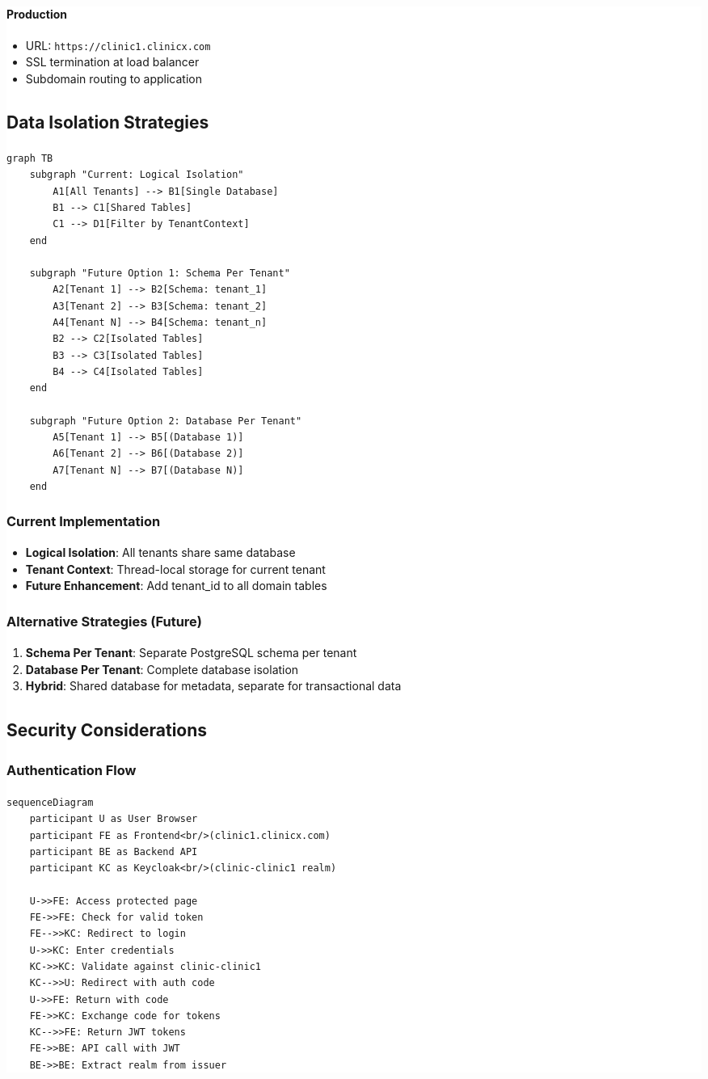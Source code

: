 #### Production
- URL: `https://clinic1.clinicx.com`
- SSL termination at load balancer
- Subdomain routing to application

## Data Isolation Strategies

```mermaid
graph TB
    subgraph "Current: Logical Isolation"
        A1[All Tenants] --> B1[Single Database]
        B1 --> C1[Shared Tables]
        C1 --> D1[Filter by TenantContext]
    end
    
    subgraph "Future Option 1: Schema Per Tenant"
        A2[Tenant 1] --> B2[Schema: tenant_1]
        A3[Tenant 2] --> B3[Schema: tenant_2]
        A4[Tenant N] --> B4[Schema: tenant_n]
        B2 --> C2[Isolated Tables]
        B3 --> C3[Isolated Tables]
        B4 --> C4[Isolated Tables]
    end
    
    subgraph "Future Option 2: Database Per Tenant"
        A5[Tenant 1] --> B5[(Database 1)]
        A6[Tenant 2] --> B6[(Database 2)]
        A7[Tenant N] --> B7[(Database N)]
    end
```

### Current Implementation
- **Logical Isolation**: All tenants share same database
- **Tenant Context**: Thread-local storage for current tenant
- **Future Enhancement**: Add tenant_id to all domain tables

### Alternative Strategies (Future)
1. **Schema Per Tenant**: Separate PostgreSQL schema per tenant
2. **Database Per Tenant**: Complete database isolation
3. **Hybrid**: Shared database for metadata, separate for transactional data

## Security Considerations

### Authentication Flow

```mermaid
sequenceDiagram
    participant U as User Browser
    participant FE as Frontend<br/>(clinic1.clinicx.com)
    participant BE as Backend API
    participant KC as Keycloak<br/>(clinic-clinic1 realm)
    
    U->>FE: Access protected page
    FE->>FE: Check for valid token
    FE-->>KC: Redirect to login
    U->>KC: Enter credentials
    KC->>KC: Validate against clinic-clinic1
    KC-->>U: Redirect with auth code
    U->>FE: Return with code
    FE->>KC: Exchange code for tokens
    KC-->>FE: Return JWT tokens
    FE->>BE: API call with JWT
    BE->>BE: Extract realm from issuer
```